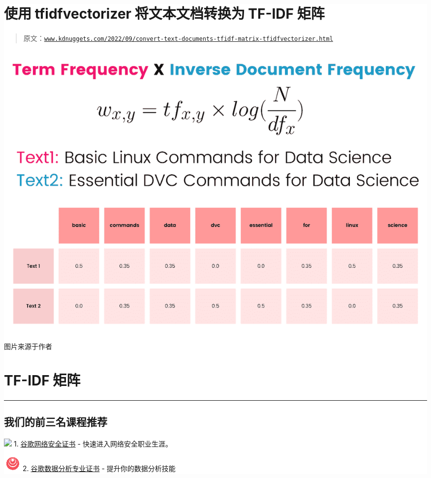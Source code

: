 # 使用 tfidfvectorizer 将文本文档转换为 TF-IDF 矩阵

> 原文：[`www.kdnuggets.com/2022/09/convert-text-documents-tfidf-matrix-tfidfvectorizer.html`](https://www.kdnuggets.com/2022/09/convert-text-documents-tfidf-matrix-tfidfvectorizer.html)

![使用 tfidfvectorizer 将文本文档转换为 TF-IDF 矩阵](img/ea146363649f10588191481680069128.png)

图片来源于作者

# TF-IDF 矩阵

* * *

## 我们的前三名课程推荐

![](img/0244c01ba9267c002ef39d4907e0b8fb.png) 1\. [谷歌网络安全证书](https://www.kdnuggets.com/google-cybersecurity) - 快速进入网络安全职业生涯。

![](img/e225c49c3c91745821c8c0368bf04711.png) 2\. [谷歌数据分析专业证书](https://www.kdnuggets.com/google-data-analytics) - 提升你的数据分析技能
